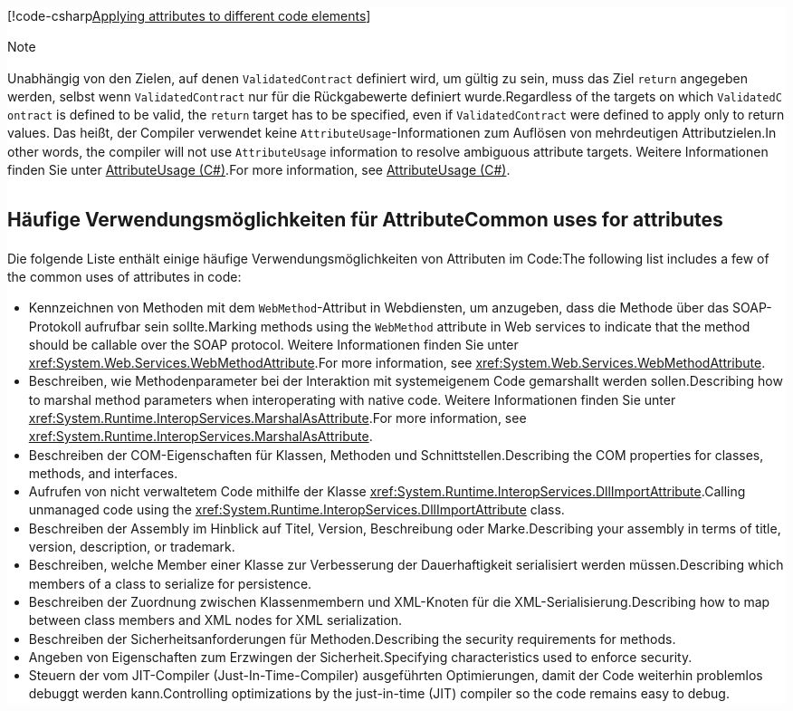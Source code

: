 [!code-csharp[Applying attributes to different code elements](../../../../../samples/snippets/csharp/attributes/AttributesOverview.cs#6)]

> [!NOTE]
> <span data-ttu-id="2c5eb-160">Unabhängig von den Zielen, auf denen `ValidatedContract` definiert wird, um gültig zu sein, muss das Ziel `return` angegeben werden, selbst wenn `ValidatedContract` nur für die Rückgabewerte definiert wurde.</span><span class="sxs-lookup"><span data-stu-id="2c5eb-160">Regardless of the targets on which `ValidatedContract` is defined to be valid, the `return` target has to be specified, even if `ValidatedContract` were defined to apply only to return values.</span></span> <span data-ttu-id="2c5eb-161">Das heißt, der Compiler verwendet keine `AttributeUsage`-Informationen zum Auflösen von mehrdeutigen Attributzielen.</span><span class="sxs-lookup"><span data-stu-id="2c5eb-161">In other words, the compiler will not use `AttributeUsage` information to resolve ambiguous attribute targets.</span></span> <span data-ttu-id="2c5eb-162">Weitere Informationen finden Sie unter [AttributeUsage (C#)](attributeusage.md).</span><span class="sxs-lookup"><span data-stu-id="2c5eb-162">For more information, see [AttributeUsage (C#)](attributeusage.md).</span></span>

## <a name="common-uses-for-attributes"></a><span data-ttu-id="2c5eb-163">Häufige Verwendungsmöglichkeiten für Attribute</span><span class="sxs-lookup"><span data-stu-id="2c5eb-163">Common uses for attributes</span></span>

<span data-ttu-id="2c5eb-164">Die folgende Liste enthält einige häufige Verwendungsmöglichkeiten von Attributen im Code:</span><span class="sxs-lookup"><span data-stu-id="2c5eb-164">The following list includes a few of the common uses of attributes in code:</span></span>

- <span data-ttu-id="2c5eb-165">Kennzeichnen von Methoden mit dem `WebMethod`-Attribut in Webdiensten, um anzugeben, dass die Methode über das SOAP-Protokoll aufrufbar sein sollte.</span><span class="sxs-lookup"><span data-stu-id="2c5eb-165">Marking methods using the `WebMethod` attribute in Web services to indicate that the method should be callable over the SOAP protocol.</span></span> <span data-ttu-id="2c5eb-166">Weitere Informationen finden Sie unter <xref:System.Web.Services.WebMethodAttribute>.</span><span class="sxs-lookup"><span data-stu-id="2c5eb-166">For more information, see <xref:System.Web.Services.WebMethodAttribute>.</span></span>
- <span data-ttu-id="2c5eb-167">Beschreiben, wie Methodenparameter bei der Interaktion mit systemeigenem Code gemarshallt werden sollen.</span><span class="sxs-lookup"><span data-stu-id="2c5eb-167">Describing how to marshal method parameters when interoperating with native code.</span></span> <span data-ttu-id="2c5eb-168">Weitere Informationen finden Sie unter <xref:System.Runtime.InteropServices.MarshalAsAttribute>.</span><span class="sxs-lookup"><span data-stu-id="2c5eb-168">For more information, see <xref:System.Runtime.InteropServices.MarshalAsAttribute>.</span></span>
- <span data-ttu-id="2c5eb-169">Beschreiben der COM-Eigenschaften für Klassen, Methoden und Schnittstellen.</span><span class="sxs-lookup"><span data-stu-id="2c5eb-169">Describing the COM properties for classes, methods, and interfaces.</span></span>
- <span data-ttu-id="2c5eb-170">Aufrufen von nicht verwaltetem Code mithilfe der Klasse <xref:System.Runtime.InteropServices.DllImportAttribute>.</span><span class="sxs-lookup"><span data-stu-id="2c5eb-170">Calling unmanaged code using the <xref:System.Runtime.InteropServices.DllImportAttribute> class.</span></span>
- <span data-ttu-id="2c5eb-171">Beschreiben der Assembly im Hinblick auf Titel, Version, Beschreibung oder Marke.</span><span class="sxs-lookup"><span data-stu-id="2c5eb-171">Describing your assembly in terms of title, version, description, or trademark.</span></span>
- <span data-ttu-id="2c5eb-172">Beschreiben, welche Member einer Klasse zur Verbesserung der Dauerhaftigkeit serialisiert werden müssen.</span><span class="sxs-lookup"><span data-stu-id="2c5eb-172">Describing which members of a class to serialize for persistence.</span></span>
- <span data-ttu-id="2c5eb-173">Beschreiben der Zuordnung zwischen Klassenmembern und XML-Knoten für die XML-Serialisierung.</span><span class="sxs-lookup"><span data-stu-id="2c5eb-173">Describing how to map between class members and XML nodes for XML serialization.</span></span>
- <span data-ttu-id="2c5eb-174">Beschreiben der Sicherheitsanforderungen für Methoden.</span><span class="sxs-lookup"><span data-stu-id="2c5eb-174">Describing the security requirements for methods.</span></span>
- <span data-ttu-id="2c5eb-175">Angeben von Eigenschaften zum Erzwingen der Sicherheit.</span><span class="sxs-lookup"><span data-stu-id="2c5eb-175">Specifying characteristics used to enforce security.</span></span>
- <span data-ttu-id="2c5eb-176">Steuern der vom JIT-Compiler (Just-In-Time-Compiler) ausgeführten Optimierungen, damit der Code weiterhin problemlos debuggt werden kann.</span><span class="sxs-lookup"><span data-stu-id="2c5eb-176">Controlling optimizations by the just-in-time (JIT) compiler so the code remains easy to debug.</span></span>